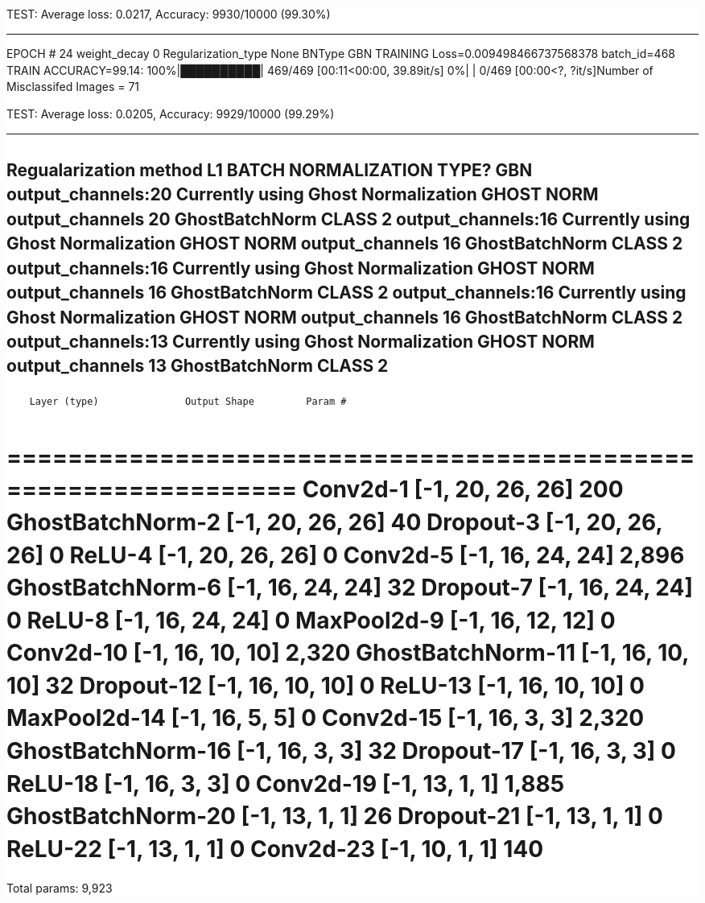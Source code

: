 TEST: Average loss: 0.0217, Accuracy: 9930/10000 (99.30%)

----------------------------------------------------------------------
EPOCH # 24
weight_decay 0
Regularization_type None
BNType GBN
TRAINING Loss=0.009498466737568378 batch_id=468 TRAIN ACCURACY=99.14: 100%|██████████| 469/469 [00:11<00:00, 39.89it/s]
  0%|          | 0/469 [00:00<?, ?it/s]Number of Misclassifed Images =  71

TEST: Average loss: 0.0205, Accuracy: 9929/10000 (99.29%)

----------------------------------------------------------------------
Regualarization method L1
BATCH NORMALIZATION TYPE? GBN
output_channels:20
 Currently using Ghost Normalization 
GHOST NORM output_channels 20
GhostBatchNorm CLASS 2
output_channels:16
 Currently using Ghost Normalization 
GHOST NORM output_channels 16
GhostBatchNorm CLASS 2
output_channels:16
 Currently using Ghost Normalization 
GHOST NORM output_channels 16
GhostBatchNorm CLASS 2
output_channels:16
 Currently using Ghost Normalization 
GHOST NORM output_channels 16
GhostBatchNorm CLASS 2
output_channels:13
 Currently using Ghost Normalization 
GHOST NORM output_channels 13
GhostBatchNorm CLASS 2
----------------------------------------------------------------
        Layer (type)               Output Shape         Param #
================================================================
            Conv2d-1           [-1, 20, 26, 26]             200
    GhostBatchNorm-2           [-1, 20, 26, 26]              40
           Dropout-3           [-1, 20, 26, 26]               0
              ReLU-4           [-1, 20, 26, 26]               0
            Conv2d-5           [-1, 16, 24, 24]           2,896
    GhostBatchNorm-6           [-1, 16, 24, 24]              32
           Dropout-7           [-1, 16, 24, 24]               0
              ReLU-8           [-1, 16, 24, 24]               0
         MaxPool2d-9           [-1, 16, 12, 12]               0
           Conv2d-10           [-1, 16, 10, 10]           2,320
   GhostBatchNorm-11           [-1, 16, 10, 10]              32
          Dropout-12           [-1, 16, 10, 10]               0
             ReLU-13           [-1, 16, 10, 10]               0
        MaxPool2d-14             [-1, 16, 5, 5]               0
           Conv2d-15             [-1, 16, 3, 3]           2,320
   GhostBatchNorm-16             [-1, 16, 3, 3]              32
          Dropout-17             [-1, 16, 3, 3]               0
             ReLU-18             [-1, 16, 3, 3]               0
           Conv2d-19             [-1, 13, 1, 1]           1,885
   GhostBatchNorm-20             [-1, 13, 1, 1]              26
          Dropout-21             [-1, 13, 1, 1]               0
             ReLU-22             [-1, 13, 1, 1]               0
           Conv2d-23             [-1, 10, 1, 1]             140
================================================================
Total params: 9,923